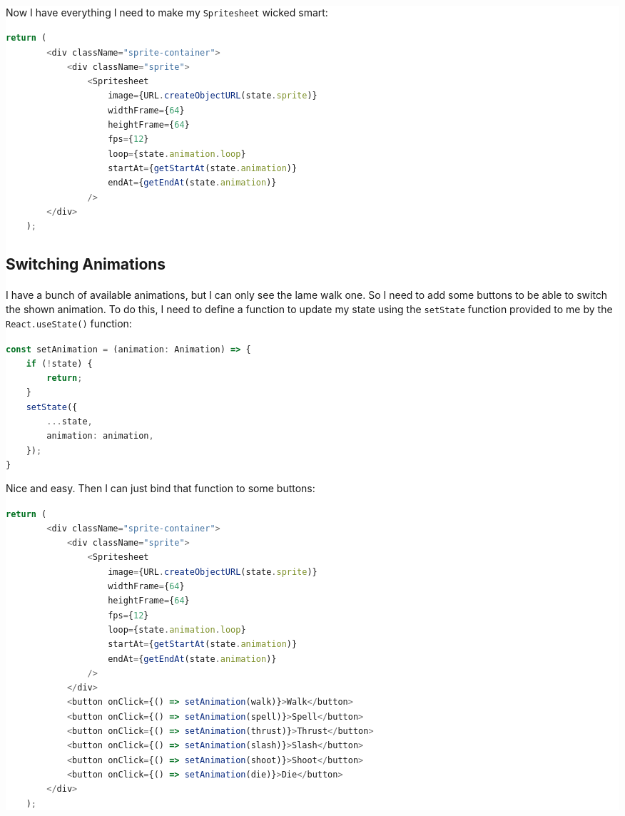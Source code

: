 Now I have everything I need to make my `Spritesheet` wicked smart:

```typescript
return (
        <div className="sprite-container">
            <div className="sprite">
                <Spritesheet
                    image={URL.createObjectURL(state.sprite)}
                    widthFrame={64}
                    heightFrame={64}
                    fps={12}
                    loop={state.animation.loop}
                    startAt={getStartAt(state.animation)}
                    endAt={getEndAt(state.animation)}
                />
        </div>
    );
```

## Switching Animations

I have a bunch of available animations, but I can only see the lame walk one. So I need to add some buttons to be able to
switch the shown animation. To do this, I need to define a function to update my state using the `setState` function
provided to me by the `React.useState()` function:

```typescript
const setAnimation = (animation: Animation) => {
    if (!state) {
        return;
    }
    setState({
        ...state,
        animation: animation,
    });
}
```

Nice and easy. Then I can just bind that function to some buttons:

```typescript
return (
        <div className="sprite-container">
            <div className="sprite">
                <Spritesheet
                    image={URL.createObjectURL(state.sprite)}
                    widthFrame={64}
                    heightFrame={64}
                    fps={12}
                    loop={state.animation.loop}
                    startAt={getStartAt(state.animation)}
                    endAt={getEndAt(state.animation)}
                />
            </div>
            <button onClick={() => setAnimation(walk)}>Walk</button>
            <button onClick={() => setAnimation(spell)}>Spell</button>
            <button onClick={() => setAnimation(thrust)}>Thrust</button>
            <button onClick={() => setAnimation(slash)}>Slash</button>
            <button onClick={() => setAnimation(shoot)}>Shoot</button>
            <button onClick={() => setAnimation(die)}>Die</button>
        </div>
    );
```
